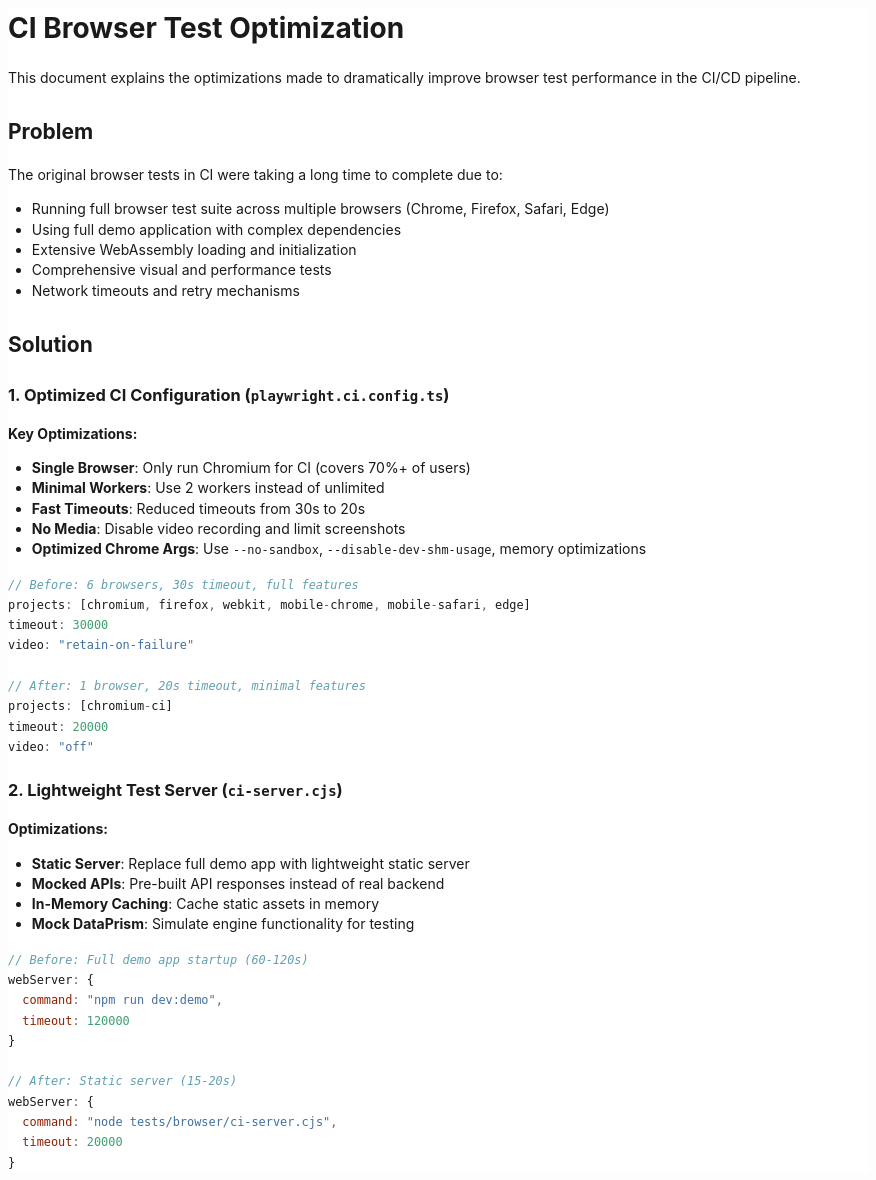 # CI Browser Test Optimization

This document explains the optimizations made to dramatically improve browser test performance in the CI/CD pipeline.

## Problem

The original browser tests in CI were taking a long time to complete due to:
- Running full browser test suite across multiple browsers (Chrome, Firefox, Safari, Edge)
- Using full demo application with complex dependencies
- Extensive WebAssembly loading and initialization
- Comprehensive visual and performance tests
- Network timeouts and retry mechanisms

## Solution

### 1. Optimized CI Configuration (`playwright.ci.config.ts`)

**Key Optimizations:**
- **Single Browser**: Only run Chromium for CI (covers 70%+ of users)
- **Minimal Workers**: Use 2 workers instead of unlimited
- **Fast Timeouts**: Reduced timeouts from 30s to 20s
- **No Media**: Disable video recording and limit screenshots
- **Optimized Chrome Args**: Use `--no-sandbox`, `--disable-dev-shm-usage`, memory optimizations

```typescript
// Before: 6 browsers, 30s timeout, full features
projects: [chromium, firefox, webkit, mobile-chrome, mobile-safari, edge]
timeout: 30000
video: "retain-on-failure"

// After: 1 browser, 20s timeout, minimal features
projects: [chromium-ci]
timeout: 20000
video: "off"
```

### 2. Lightweight Test Server (`ci-server.cjs`)

**Optimizations:**
- **Static Server**: Replace full demo app with lightweight static server
- **Mocked APIs**: Pre-built API responses instead of real backend
- **In-Memory Caching**: Cache static assets in memory
- **Mock DataPrism**: Simulate engine functionality for testing

```javascript
// Before: Full demo app startup (60-120s)
webServer: {
  command: "npm run dev:demo",
  timeout: 120000
}

// After: Static server (15-20s)
webServer: {
  command: "node tests/browser/ci-server.cjs",
  timeout: 20000
}
```

